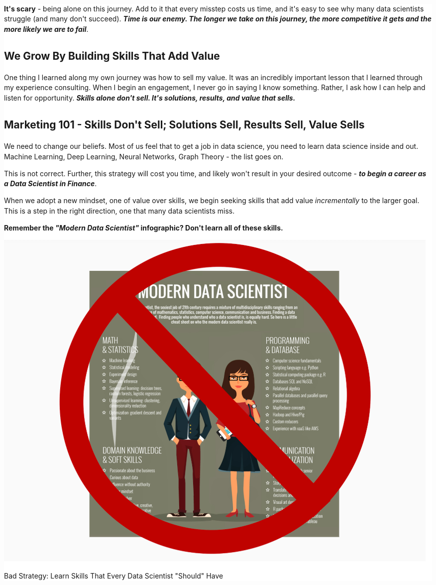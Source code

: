 __It's scary__ - being alone on this journey. Add to it that every misstep costs us time, and it's easy to see why many data scientists struggle (and many don't succeed). ___Time is our enemy. The longer we take on this journey, the more competitive it gets and the more likely we are to fail___. 

## We Grow By Building Skills That Add Value

One thing I learned along my own journey was how to sell my value. It was an incredibly important lesson that I learned through my experience consulting. When I begin an engagement, I never go in saying I know something. Rather, I ask how I can help and listen for opportunity. ___Skills alone don't sell. It's solutions, results, and value that sells.___ 

## Marketing 101 - Skills Don't Sell; Solutions Sell, Results Sell, Value Sells

We need to change our beliefs. Most of us feel that to get a job in data science, you need to learn data science inside and out. Machine Learning, Deep Learning, Neural Networks, Graph Theory - the list goes on. 

This is not correct. Further, this strategy will cost you time, and likely won't result in your desired outcome - ___to begin a career as a Data Scientist in Finance___. 

When we adopt a new mindset, one of value over skills, we begin seeking skills that add value _incrementally_ to the larger goal. This is a step in the right direction, one that many data scientists miss. 

__Remember the _"Modern Data Scientist"_ infographic? Don't learn all of these skills.__

![Stop Modern Data Scientist](/assets/2019-05-23-financial-data-scientist/stop_modern_data_scientist.jpg)
<p class="text-center date">Bad Strategy: Learn Skills That Every Data Scientist "Should" Have</p>
